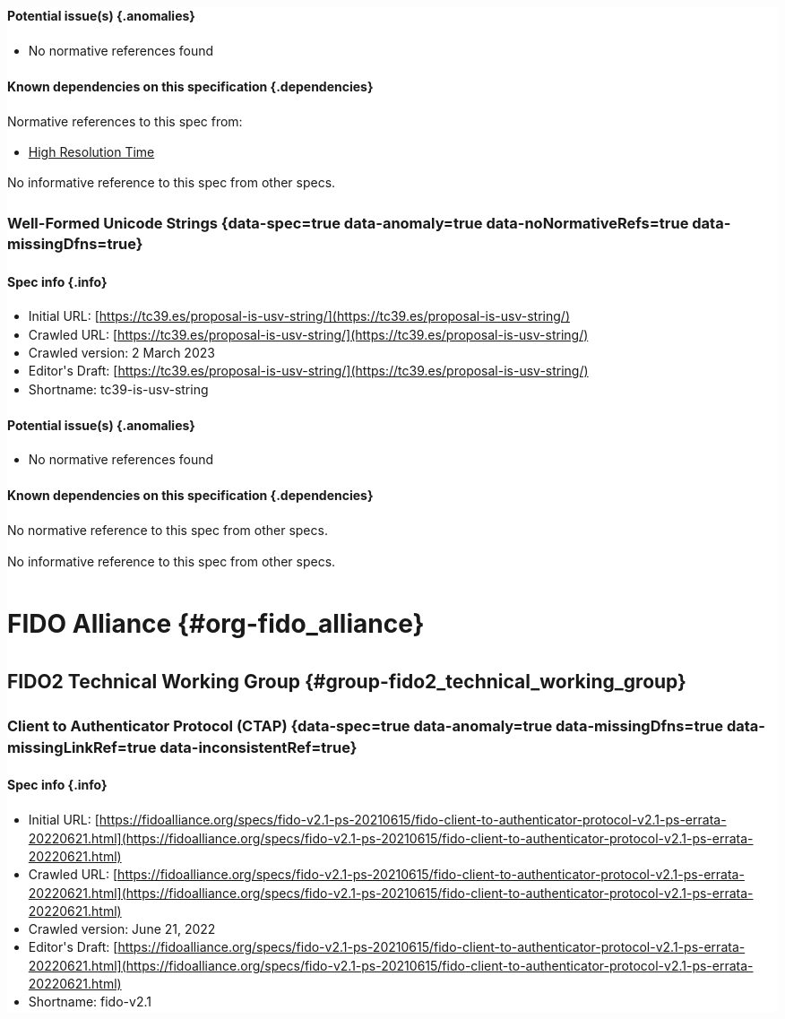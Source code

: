 #### Potential issue(s) {.anomalies}

- No normative references found

#### Known dependencies on this specification {.dependencies}

Normative references to this spec from:

- [High Resolution Time](https://w3c.github.io/hr-time/)

No informative reference to this spec from other specs.


### Well-Formed Unicode Strings {data-spec=true data-anomaly=true data-noNormativeRefs=true data-missingDfns=true}

#### Spec info {.info}

- Initial URL: [https://tc39.es/proposal-is-usv-string/](https://tc39.es/proposal-is-usv-string/)
- Crawled URL: [https://tc39.es/proposal-is-usv-string/](https://tc39.es/proposal-is-usv-string/)
- Crawled version: 2 March 2023
- Editor's Draft: [https://tc39.es/proposal-is-usv-string/](https://tc39.es/proposal-is-usv-string/)
- Shortname: tc39-is-usv-string

#### Potential issue(s) {.anomalies}

- No normative references found

#### Known dependencies on this specification {.dependencies}

No normative reference to this spec from other specs.

No informative reference to this spec from other specs.


# FIDO Alliance {#org-fido_alliance}

## FIDO2 Technical Working Group {#group-fido2_technical_working_group}

### Client to Authenticator Protocol (CTAP) {data-spec=true data-anomaly=true data-missingDfns=true data-missingLinkRef=true data-inconsistentRef=true}

#### Spec info {.info}

- Initial URL: [https://fidoalliance.org/specs/fido-v2.1-ps-20210615/fido-client-to-authenticator-protocol-v2.1-ps-errata-20220621.html](https://fidoalliance.org/specs/fido-v2.1-ps-20210615/fido-client-to-authenticator-protocol-v2.1-ps-errata-20220621.html)
- Crawled URL: [https://fidoalliance.org/specs/fido-v2.1-ps-20210615/fido-client-to-authenticator-protocol-v2.1-ps-errata-20220621.html](https://fidoalliance.org/specs/fido-v2.1-ps-20210615/fido-client-to-authenticator-protocol-v2.1-ps-errata-20220621.html)
- Crawled version: June 21, 2022
- Editor's Draft: [https://fidoalliance.org/specs/fido-v2.1-ps-20210615/fido-client-to-authenticator-protocol-v2.1-ps-errata-20220621.html](https://fidoalliance.org/specs/fido-v2.1-ps-20210615/fido-client-to-authenticator-protocol-v2.1-ps-errata-20220621.html)
- Shortname: fido-v2.1
